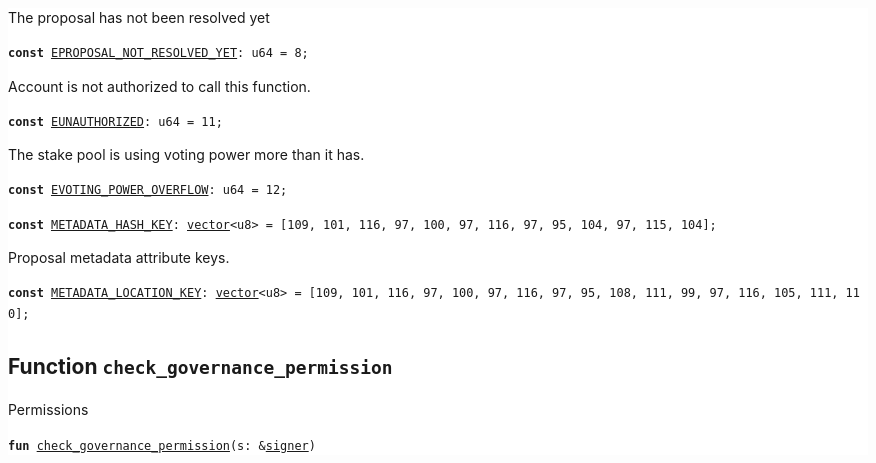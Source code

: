 <a id="0x1_aptos_governance_EPROPOSAL_NOT_RESOLVED_YET"></a>

The proposal has not been resolved yet


<pre><code><b>const</b> <a href="aptos_governance.md#0x1_aptos_governance_EPROPOSAL_NOT_RESOLVED_YET">EPROPOSAL_NOT_RESOLVED_YET</a>: u64 = 8;
</code></pre>



<a id="0x1_aptos_governance_EUNAUTHORIZED"></a>

Account is not authorized to call this function.


<pre><code><b>const</b> <a href="aptos_governance.md#0x1_aptos_governance_EUNAUTHORIZED">EUNAUTHORIZED</a>: u64 = 11;
</code></pre>



<a id="0x1_aptos_governance_EVOTING_POWER_OVERFLOW"></a>

The stake pool is using voting power more than it has.


<pre><code><b>const</b> <a href="aptos_governance.md#0x1_aptos_governance_EVOTING_POWER_OVERFLOW">EVOTING_POWER_OVERFLOW</a>: u64 = 12;
</code></pre>



<a id="0x1_aptos_governance_METADATA_HASH_KEY"></a>



<pre><code><b>const</b> <a href="aptos_governance.md#0x1_aptos_governance_METADATA_HASH_KEY">METADATA_HASH_KEY</a>: <a href="../../aptos-stdlib/../move-stdlib/doc/vector.md#0x1_vector">vector</a>&lt;u8&gt; = [109, 101, 116, 97, 100, 97, 116, 97, 95, 104, 97, 115, 104];
</code></pre>



<a id="0x1_aptos_governance_METADATA_LOCATION_KEY"></a>

Proposal metadata attribute keys.


<pre><code><b>const</b> <a href="aptos_governance.md#0x1_aptos_governance_METADATA_LOCATION_KEY">METADATA_LOCATION_KEY</a>: <a href="../../aptos-stdlib/../move-stdlib/doc/vector.md#0x1_vector">vector</a>&lt;u8&gt; = [109, 101, 116, 97, 100, 97, 116, 97, 95, 108, 111, 99, 97, 116, 105, 111, 110];
</code></pre>



<a id="0x1_aptos_governance_check_governance_permission"></a>

## Function `check_governance_permission`

Permissions


<pre><code><b>fun</b> <a href="aptos_governance.md#0x1_aptos_governance_check_governance_permission">check_governance_permission</a>(s: &<a href="../../aptos-stdlib/../move-stdlib/doc/signer.md#0x1_signer">signer</a>)
</code></pre>

